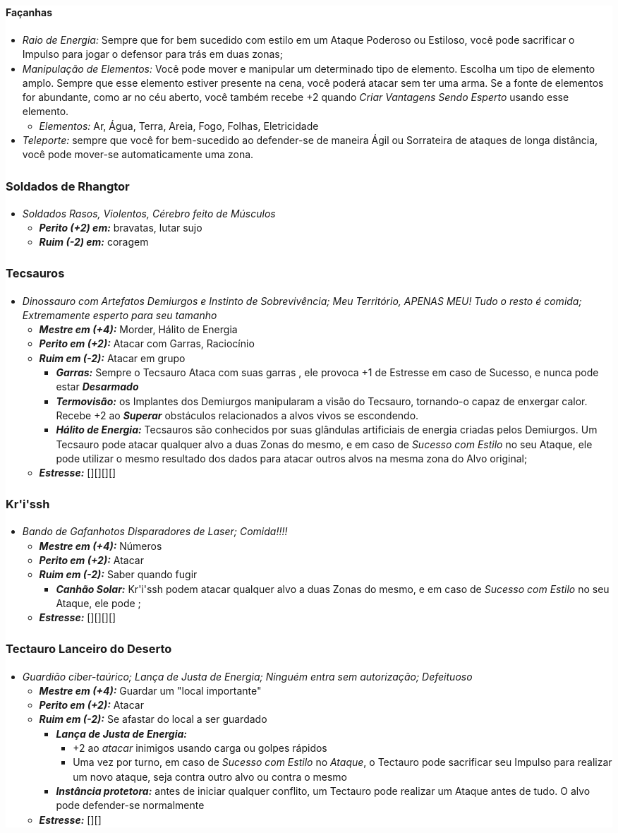 #### Façanhas

+ _Raio de Energia:_ Sempre que for bem sucedido com estilo em um Ataque Poderoso ou Estiloso, você pode sacrificar o Impulso para jogar o defensor para trás em duas zonas;
+ _Manipulação de Elementos:_ Você pode mover e manipular um determinado tipo de elemento. Escolha um tipo de elemento amplo. Sempre que esse elemento estiver presente na cena, você poderá atacar sem ter uma arma. Se a fonte de elementos for abundante, como ar no céu aberto, você também recebe +2 quando _Criar Vantagens Sendo Esperto_ usando esse elemento.
  + _Elementos:_ Ar, Água, Terra, Areia, Fogo, Folhas, Eletricidade
+ _Teleporte:_ sempre que você for bem-sucedido ao defender-se de maneira Ágil ou Sorrateira de ataques de longa distância, você pode mover-se automaticamente uma zona.

### Soldados de Rhangtor

+ _Soldados Rasos, Violentos, Cérebro feito de Músculos_
  + ___Perito (+2) em:___ bravatas, lutar sujo
  + ___Ruim (-2) em:___ coragem
  
### Tecsauros

+  _Dinossauro com Artefatos Demiurgos e Instinto de Sobrevivência; Meu Território, APENAS MEU! Tudo o resto é comida; Extremamente esperto para seu tamanho_
   + ___Mestre em (+4):___ Morder, Hálito de Energia
   + ___Perito em (+2):___ Atacar com Garras, Raciocínio
   + ___Ruim em (-2):___ Atacar em grupo
     + ___Garras:___ Sempre o Tecsauro Ataca com suas garras , ele provoca +1 de Estresse em caso de Sucesso, e nunca pode estar ___Desarmado___
     + ___Termovisão:___  os Implantes dos Demiurgos manipularam a visão do Tecsauro, tornando-o capaz de enxergar calor. Recebe +2 ao ___Superar___ obstáculos relacionados a alvos vivos se escondendo.
     + ___Hálito de Energia:___ Tecsauros são conhecidos por suas glândulas artificiais de energia criadas pelos Demiurgos. Um Tecsauro pode atacar qualquer alvo a duas Zonas do mesmo, e em caso de _Sucesso  com Estilo_ no seu Ataque, ele pode utilizar o mesmo resultado dos dados para atacar outros alvos na mesma zona do Alvo original;
   + ___Estresse:___ [][][][]

### Kr'i'ssh

+ _Bando de Gafanhotos Disparadores de Laser;  Comida!!!!_
   + ___Mestre em (+4):___ Números
   + ___Perito em (+2):___ Atacar 
   + ___Ruim em (-2):___ Saber quando fugir
     + ___Canhão Solar:___ Kr'i'ssh  podem atacar qualquer alvo a duas Zonas do mesmo, e em caso de _Sucesso  com Estilo_ no seu Ataque, ele pode ;
   + ___Estresse:___ [][][][]

### Tectauro Lanceiro do Deserto

+ _Guardião ciber-taúrico;  Lança de Justa de Energia; Ninguém entra sem autorização; Defeituoso_
   + ___Mestre em (+4):___ Guardar um "local importante"
   + ___Perito em (+2):___ Atacar 
   + ___Ruim em (-2):___ Se afastar do local a ser guardado
     + ___Lança de Justa de Energia:___ 
       + +2 ao _atacar_ inimigos usando carga ou golpes rápidos
       + Uma vez por turno, em caso de _Sucesso com Estilo_ no _Ataque_, o Tectauro pode sacrificar seu Impulso para realizar um novo ataque, seja contra outro alvo ou contra o mesmo
     + ___Instância protetora:___ antes de iniciar qualquer conflito, um Tectauro pode realizar um Ataque antes de tudo. O alvo pode defender-se normalmente
   + ___Estresse:___ [][]


[cryptomancer]: http://cryptorpg.com